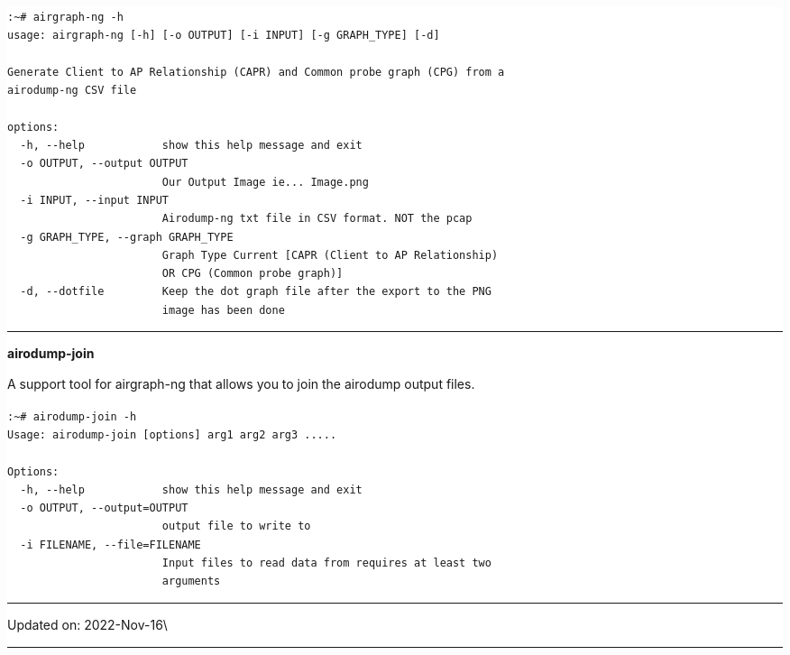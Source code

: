 ```
:~# airgraph-ng -h
usage: airgraph-ng [-h] [-o OUTPUT] [-i INPUT] [-g GRAPH_TYPE] [-d]

Generate Client to AP Relationship (CAPR) and Common probe graph (CPG) from a
airodump-ng CSV file

options:
  -h, --help            show this help message and exit
  -o OUTPUT, --output OUTPUT
                        Our Output Image ie... Image.png
  -i INPUT, --input INPUT
                        Airodump-ng txt file in CSV format. NOT the pcap
  -g GRAPH_TYPE, --graph GRAPH_TYPE
                        Graph Type Current [CAPR (Client to AP Relationship)
                        OR CPG (Common probe graph)]
  -d, --dotfile         Keep the dot graph file after the export to the PNG
                        image has been done
```

***

**airodump-join**

A support tool for airgraph-ng that allows you to join the airodump output files.

```
:~# airodump-join -h
Usage: airodump-join [options] arg1 arg2 arg3 .....

Options:
  -h, --help            show this help message and exit
  -o OUTPUT, --output=OUTPUT
                        output file to write to
  -i FILENAME, --file=FILENAME
                        Input files to read data from requires at least two
                        arguments
```

***

Updated on: 2022-Nov-16\


***
